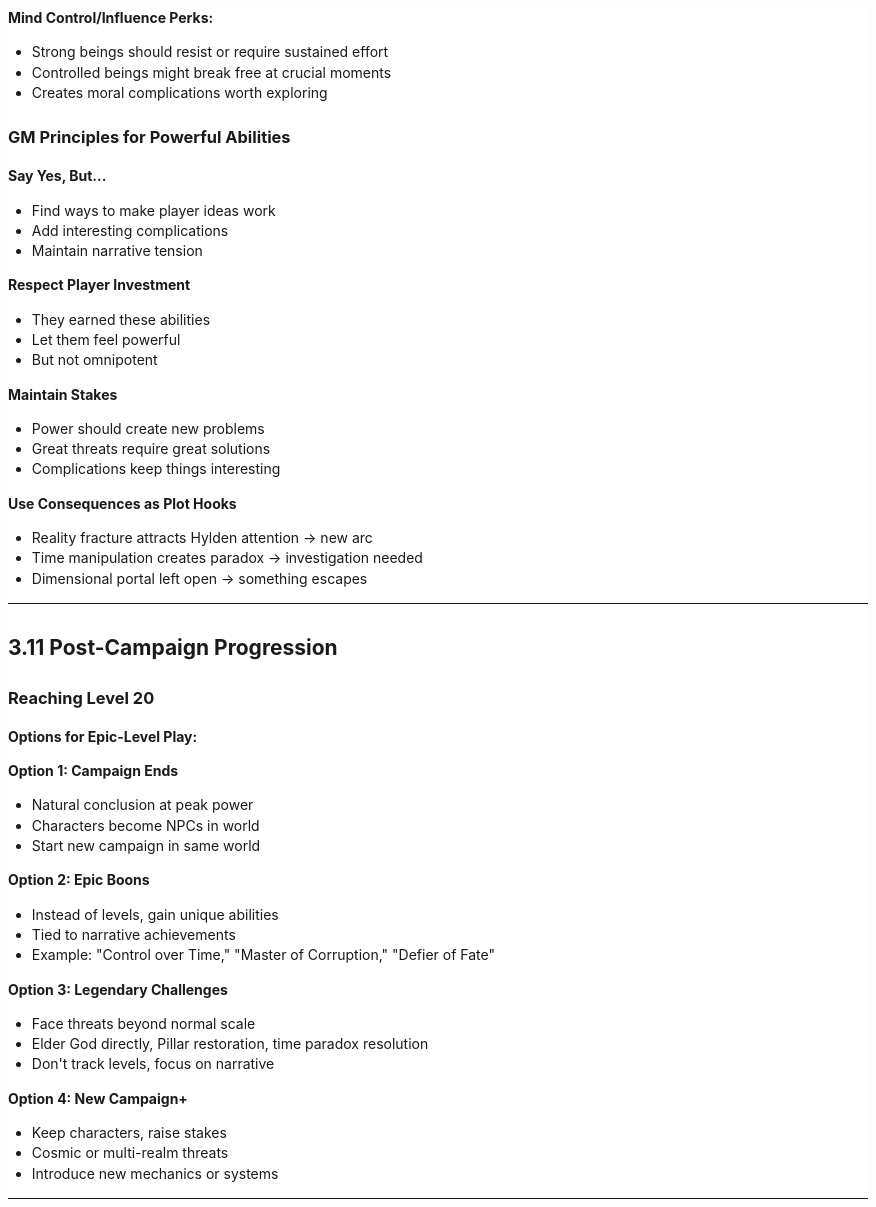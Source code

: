 **Mind Control/Influence Perks:**
- Strong beings should resist or require sustained effort
- Controlled beings might break free at crucial moments
- Creates moral complications worth exploring

### GM Principles for Powerful Abilities

**Say Yes, But...**
- Find ways to make player ideas work
- Add interesting complications
- Maintain narrative tension

**Respect Player Investment**
- They earned these abilities
- Let them feel powerful
- But not omnipotent

**Maintain Stakes**
- Power should create new problems
- Great threats require great solutions
- Complications keep things interesting

**Use Consequences as Plot Hooks**
- Reality fracture attracts Hylden attention → new arc
- Time manipulation creates paradox → investigation needed
- Dimensional portal left open → something escapes

---

## 3.11 Post-Campaign Progression

### Reaching Level 20

**Options for Epic-Level Play:**

**Option 1: Campaign Ends**
- Natural conclusion at peak power
- Characters become NPCs in world
- Start new campaign in same world

**Option 2: Epic Boons**
- Instead of levels, gain unique abilities
- Tied to narrative achievements
- Example: "Control over Time," "Master of Corruption," "Defier of Fate"

**Option 3: Legendary Challenges**
- Face threats beyond normal scale
- Elder God directly, Pillar restoration, time paradox resolution
- Don't track levels, focus on narrative

**Option 4: New Campaign+**
- Keep characters, raise stakes
- Cosmic or multi-realm threats
- Introduce new mechanics or systems

---